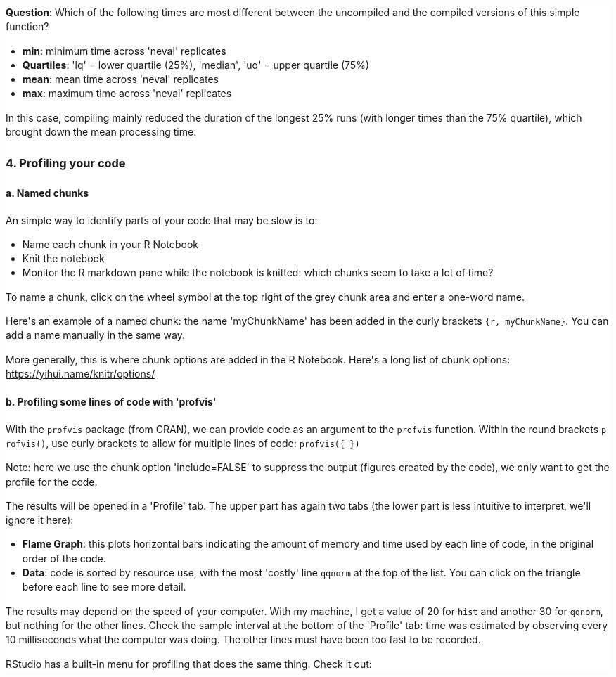 **Question**: Which of the following times are most different between the uncompiled and the compiled versions of this simple function? 

- **min**: minimum time across 'neval' replicates
- **Quartiles**: 'lq' = lower quartile (25%), 'median', 'uq' = upper quartile (75%)
- **mean**: mean time across 'neval' replicates
- **max**: maximum time across 'neval' replicates

In this case, compiling mainly reduced the duration of the longest 25% runs (with longer times than the 75% quartile), which brought down the mean processing time.

### 4. Profiling your code

#### a. Named chunks

An simple way to identify parts of your code that may be slow is to:

- Name each chunk in your R Notebook
- Knit the notebook
- Monitor the R markdown pane while the notebook is knitted: which chunks seem to take a lot of time?

To name a chunk, click on the wheel symbol at the top right of the grey chunk area and enter a one-word name. 

Here's an example of a named chunk: the name 'myChunkName' has been added in the curly brackets `{r, myChunkName}`. You can add a name manually in the same way.



More generally, this is where chunk options are added in the R Notebook. Here's a long list of chunk options: https://yihui.name/knitr/options/

#### b. Profiling some lines of code with 'profvis'

With the `profvis` package (from CRAN), we can provide code as an argument to the `profvis` function. Within the round brackets `profvis()`, use curly brackets to allow for multiple lines of code: `profvis({ })`

Note: here we use the chunk option 'include=FALSE' to suppress the output (figures created by the code), we only want to get the profile for the code.



The results will be opened in a 'Profile' tab. The upper part has again two tabs (the lower part is less intuitive to interpret, we'll ignore it here):

- **Flame Graph**: this plots horizontal bars indicating the amount of memory and time used by each line of code, in the original order of the code.
- **Data**: code is sorted by resource use, with the most 'costly' line `qqnorm` at the top of the list. You can click on the triangle before each line to see more detail.

The results may depend on the speed of your computer. With my machine, I get a value of 20 for `hist` and another 30 for `qqnorm`, but nothing for the other lines. Check the sample interval at the bottom of the 'Profile' tab: time was estimated by observing every 10 milliseconds what the computer was doing. The other lines must have been too fast to be recorded.

RStudio has a built-in menu for profiling that does the same thing. Check it out:
